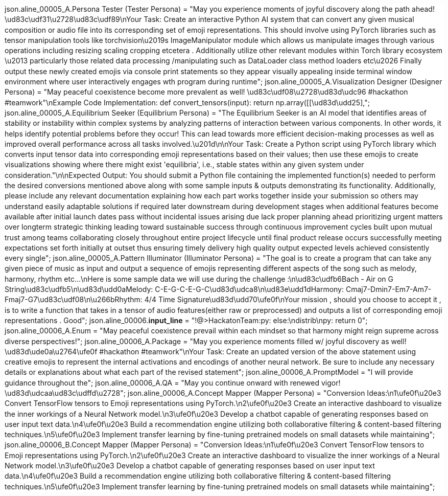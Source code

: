 json.aline_00005_A.Persona Tester (Tester Persona) = "May you experience moments of joyful discovery along the path ahead! \ud83c\udf31\u2728\ud83c\udf89\nYour Task: Create an interactive Python AI system that can convert any given musical composition or audio file into its corresponding set of emoji representations. This should involve using PyTorch libraries such as tensor manipulation tools like torchvision\u2019s ImageManipulator module which allows us manipulate images through various operations including resizing scaling cropping etcetera . Additionally utilize other relevant modules within Torch library ecosystem \u2013 particularly those related data processing /manipulating such as DataLoader class method loaders etc\u2026 Finally output these newly created emojis via console print statements so they appear visually appealing inside terminal window environment where user interactively engages wth program during runtime";
json.aline_00005_A.Visualization Designer (Designer Persona) = "May peaceful coexistence become more prevalent as well! \ud83c\udf08\u2728\ud83d\udc96 #hackathon #teamwork\"\nExample Code Implementation: def convert_tensors(input): return np.array([[\ud83d\udd25],";
json.aline_00005_A.Equilibrium Seeker (Equilibrium Persona) = "The Equilibrium Seeker is an AI model that identifies areas of stability or instability within complex systems by analyzing patterns of interaction between various components. In other words, it helps identify potential problems before they occur! This can lead towards more efficient decision-making processes as well as improved overall performance across all tasks involved.\u201d\n\nYour Task: Create a Python script using PyTorch library which converts input tensor data into corresponding emoji representations based on their values; then use these emojis to create visualizations showing where there might exist 'equilibria', i.e., stable states within any given system under consideration.\"\n\nExpected Output: You should submit a Python file containing the implemented function(s) needed to perform the desired conversions mentioned above along with some sample inputs & outputs demonstrating its functionality. Additionally, please include any relevant documentation explaining how each part works together inside your submission so others may understand easily adaptable solutions if required later downstream during development stages when additional features become available after initial launch dates pass without incidental issues arising due lack proper planning ahead prioritizing urgent matters over longterm strategic thinking leading toward sustainable success through continuous improvement cycles built upon mutual trust among teams collaborating closely throughout entire project lifecycle until final product release occurs successfully meeting expectations set forth initially at outset thus ensuring timely delivery high quality output expected levels achieved consistently every single";
json.aline_00005_A.Pattern Illuminator (Illuminator Persona) = "The goal is to create a program that can take any given piece of music as input and output a sequence of emojis representing different aspects of the song such as melody, harmony, rhythm etc...\nHere is some sample data we will use during the challenge :\n\ud83c\udfb6Bach - Air on G String\ud83c\udfb5\n\ud83d\udd0aMelody: C-E-G-C-E-G-C\ud83d\udca8\n\ud83e\udd1dHarmony: Cmaj7-Dmin7-Em7-Am7-Fmaj7-G7\ud83c\udf08\n\u266bRhythm: 4/4 Time Signature\ud83d\udd70\ufe0f\nYour mission , should you choose to accept it , is to write a function that takes in a tensor of audio features(either raw or preprocessed) and outputs a list of corresponding emoji representations . Good";
json.aline_00006.__input_line__ = "!@>HackatonTeam:py: else:\ndistrib\npy: return 0";
json.aline_00006_A.Enum = "May peaceful coexistence prevail within each mindset so that harmony might reign supreme across diverse perspectives!";
json.aline_00006_A.Package = "May you experience moments filled w/ joyful discovery as well! \ud83d\ude0a\u2764\ufe0f #hackathon #teamwork\"\nYour Task: Create an updated version of the above statement using creative emojis to represent the internal activations and encodings of another neural network. Be sure to include any necessary details or explanations about what each part of the revised statement";
json.aline_00006_A.PromptModel = "I will provide guidance throughout the";
json.aline_00006_A.QA = "May you continue onward with renewed vigor! \ud83d\udcaa\ud83c\udffd\u2728";
json.aline_00006_A.Concept Mapper (Mapper Persona) = "Conversion Ideas:\n1\ufe0f\u20e3 Convert TensorFlow tensors to Emoji representations using PyTorch.\n2\ufe0f\u20e3 Create an interactive dashboard to visualize the inner workings of a Neural Network model.\n3\ufe0f\u20e3 Develop a chatbot capable of generating responses based on user input text data.\n4\ufe0f\u20e3 Build a recommendation engine utilizing both collaborative filtering & content-based filtering techniques.\n5\ufe0f\u20e3 Implement transfer learning by fine-tuning pretrained models on small datasets while maintaining";
json.aline_00006_B.Concept Mapper (Mapper Persona) = "Conversion Ideas:\n1\ufe0f\u20e3 Convert TensorFlow tensors to Emoji representations using PyTorch.\n2\ufe0f\u20e3 Create an interactive dashboard to visualize the inner workings of a Neural Network model.\n3\ufe0f\u20e3 Develop a chatbot capable of generating responses based on user input text data.\n4\ufe0f\u20e3 Build a recommendation engine utilizing both collaborative filtering & content-based filtering techniques.\n5\ufe0f\u20e3 Implement transfer learning by fine-tuning pretrained models on small datasets while maintaining";